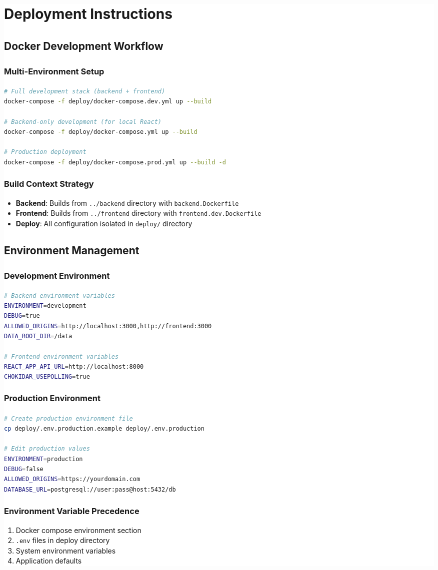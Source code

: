 # Deployment Instructions

## Docker Development Workflow

### Multi-Environment Setup
```bash
# Full development stack (backend + frontend)
docker-compose -f deploy/docker-compose.dev.yml up --build

# Backend-only development (for local React)
docker-compose -f deploy/docker-compose.yml up --build

# Production deployment
docker-compose -f deploy/docker-compose.prod.yml up --build -d
```

### Build Context Strategy
- **Backend**: Builds from `../backend` directory with `backend.Dockerfile`
- **Frontend**: Builds from `../frontend` directory with `frontend.dev.Dockerfile`
- **Deploy**: All configuration isolated in `deploy/` directory

## Environment Management

### Development Environment
```bash
# Backend environment variables
ENVIRONMENT=development
DEBUG=true
ALLOWED_ORIGINS=http://localhost:3000,http://frontend:3000
DATA_ROOT_DIR=/data

# Frontend environment variables
REACT_APP_API_URL=http://localhost:8000
CHOKIDAR_USEPOLLING=true
```

### Production Environment
```bash
# Create production environment file
cp deploy/.env.production.example deploy/.env.production

# Edit production values
ENVIRONMENT=production
DEBUG=false
ALLOWED_ORIGINS=https://yourdomain.com
DATABASE_URL=postgresql://user:pass@host:5432/db
```

### Environment Variable Precedence
1. Docker compose environment section
2. `.env` files in deploy directory
3. System environment variables
4. Application defaults
